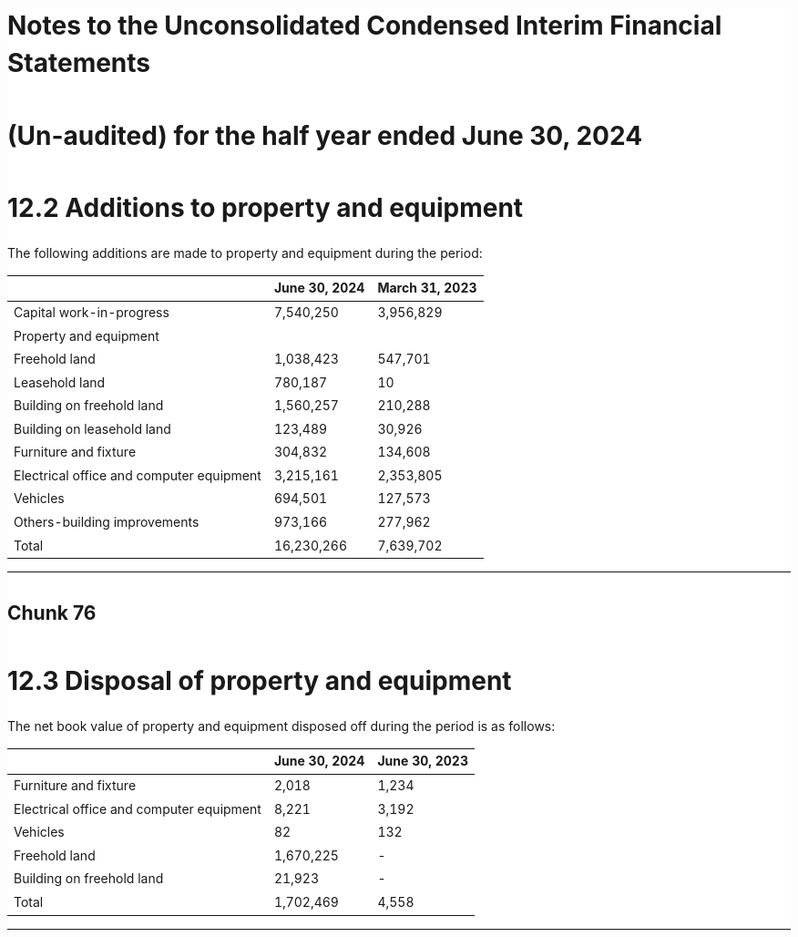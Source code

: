 # Notes to the Unconsolidated Condensed Interim Financial Statements

# (Un-audited) for the half year ended June 30, 2024

# 12.2 Additions to property and equipment

The following additions are made to property and equipment during the period:

| |June 30, 2024|March 31, 2023|
|---|---|---|
|Capital work-in-progress|7,540,250|3,956,829|
|Property and equipment| | |
|Freehold land|1,038,423|547,701|
|Leasehold land|780,187|10|
|Building on freehold land|1,560,257|210,288|
|Building on leasehold land|123,489|30,926|
|Furniture and fixture|304,832|134,608|
|Electrical office and computer equipment|3,215,161|2,353,805|
|Vehicles|694,501|127,573|
|Others-building improvements|973,166|277,962|
|Total|16,230,266|7,639,702|

---

## Chunk 76

# 12.3 Disposal of property and equipment

The net book value of property and equipment disposed off during the period is as follows:

| |June 30, 2024|June 30, 2023|
|---|---|---|
|Furniture and fixture|2,018|1,234|
|Electrical office and computer equipment|8,221|3,192|
|Vehicles|82|132|
|Freehold land|1,670,225|-|
|Building on freehold land|21,923|-|
|Total|1,702,469|4,558|

---